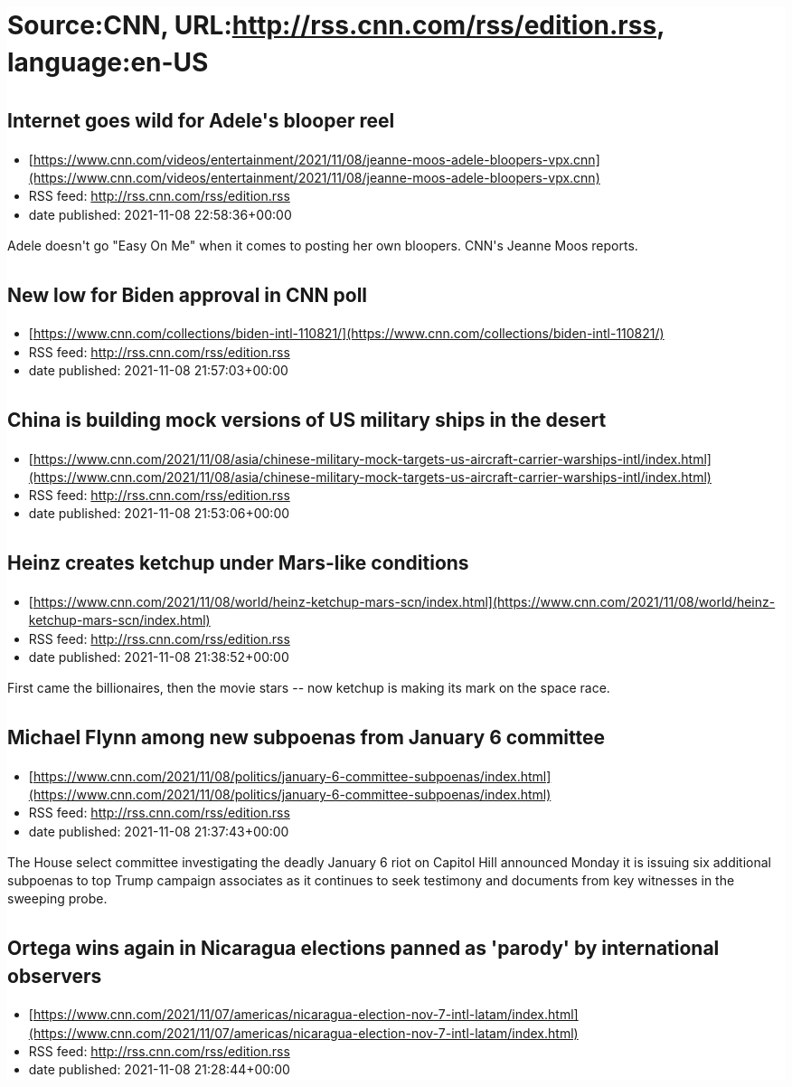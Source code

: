 # Source:CNN, URL:http://rss.cnn.com/rss/edition.rss, language:en-US

## Internet goes wild for Adele's blooper reel
 - [https://www.cnn.com/videos/entertainment/2021/11/08/jeanne-moos-adele-bloopers-vpx.cnn](https://www.cnn.com/videos/entertainment/2021/11/08/jeanne-moos-adele-bloopers-vpx.cnn)
 - RSS feed: http://rss.cnn.com/rss/edition.rss
 - date published: 2021-11-08 22:58:36+00:00

Adele doesn't go "Easy On Me" when it comes to posting her own bloopers. CNN's Jeanne Moos reports.

## New low for Biden approval in CNN poll
 - [https://www.cnn.com/collections/biden-intl-110821/](https://www.cnn.com/collections/biden-intl-110821/)
 - RSS feed: http://rss.cnn.com/rss/edition.rss
 - date published: 2021-11-08 21:57:03+00:00



## China is building mock versions of US military ships in the desert
 - [https://www.cnn.com/2021/11/08/asia/chinese-military-mock-targets-us-aircraft-carrier-warships-intl/index.html](https://www.cnn.com/2021/11/08/asia/chinese-military-mock-targets-us-aircraft-carrier-warships-intl/index.html)
 - RSS feed: http://rss.cnn.com/rss/edition.rss
 - date published: 2021-11-08 21:53:06+00:00



## Heinz creates ketchup under Mars-like conditions
 - [https://www.cnn.com/2021/11/08/world/heinz-ketchup-mars-scn/index.html](https://www.cnn.com/2021/11/08/world/heinz-ketchup-mars-scn/index.html)
 - RSS feed: http://rss.cnn.com/rss/edition.rss
 - date published: 2021-11-08 21:38:52+00:00

First came the billionaires, then the movie stars -- now ketchup is making its mark on the space race.

## Michael Flynn among new subpoenas from January 6 committee
 - [https://www.cnn.com/2021/11/08/politics/january-6-committee-subpoenas/index.html](https://www.cnn.com/2021/11/08/politics/january-6-committee-subpoenas/index.html)
 - RSS feed: http://rss.cnn.com/rss/edition.rss
 - date published: 2021-11-08 21:37:43+00:00

The House select committee investigating the deadly January 6 riot on Capitol Hill announced Monday it is issuing six additional subpoenas to top Trump campaign associates as it continues to seek testimony and documents from key witnesses in the sweeping probe.

## Ortega wins again in Nicaragua elections panned as 'parody' by international observers
 - [https://www.cnn.com/2021/11/07/americas/nicaragua-election-nov-7-intl-latam/index.html](https://www.cnn.com/2021/11/07/americas/nicaragua-election-nov-7-intl-latam/index.html)
 - RSS feed: http://rss.cnn.com/rss/edition.rss
 - date published: 2021-11-08 21:28:44+00:00
